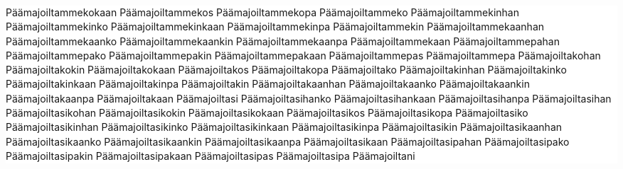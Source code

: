 Päämajoiltammekokaan
Päämajoiltammekos
Päämajoiltammekopa
Päämajoiltammeko
Päämajoiltammekinhan
Päämajoiltammekinko
Päämajoiltammekinkaan
Päämajoiltammekinpa
Päämajoiltammekin
Päämajoiltammekaanhan
Päämajoiltammekaanko
Päämajoiltammekaankin
Päämajoiltammekaanpa
Päämajoiltammekaan
Päämajoiltammepahan
Päämajoiltammepako
Päämajoiltammepakin
Päämajoiltammepakaan
Päämajoiltammepas
Päämajoiltammepa
Päämajoiltakohan
Päämajoiltakokin
Päämajoiltakokaan
Päämajoiltakos
Päämajoiltakopa
Päämajoiltako
Päämajoiltakinhan
Päämajoiltakinko
Päämajoiltakinkaan
Päämajoiltakinpa
Päämajoiltakin
Päämajoiltakaanhan
Päämajoiltakaanko
Päämajoiltakaankin
Päämajoiltakaanpa
Päämajoiltakaan
Päämajoiltasi
Päämajoiltasihanko
Päämajoiltasihankaan
Päämajoiltasihanpa
Päämajoiltasihan
Päämajoiltasikohan
Päämajoiltasikokin
Päämajoiltasikokaan
Päämajoiltasikos
Päämajoiltasikopa
Päämajoiltasiko
Päämajoiltasikinhan
Päämajoiltasikinko
Päämajoiltasikinkaan
Päämajoiltasikinpa
Päämajoiltasikin
Päämajoiltasikaanhan
Päämajoiltasikaanko
Päämajoiltasikaankin
Päämajoiltasikaanpa
Päämajoiltasikaan
Päämajoiltasipahan
Päämajoiltasipako
Päämajoiltasipakin
Päämajoiltasipakaan
Päämajoiltasipas
Päämajoiltasipa
Päämajoiltani